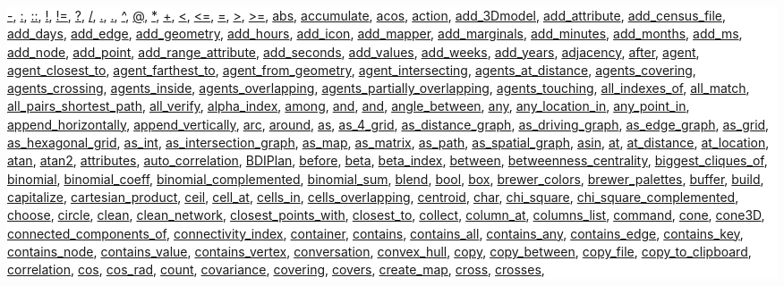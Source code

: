 [-](OperatorsAA#-), [:](OperatorsAA#:), [::](OperatorsAA#::), [!](OperatorsAA#!), [!=](OperatorsAA#!=), [?](OperatorsAA#?), [/](OperatorsAA#/), [.](OperatorsAA#.), [.](OperatorsAA#.), [^](OperatorsAA#^), [@](OperatorsAA#@), [*](OperatorsAA#*), [+](OperatorsAA#+), [<](OperatorsAA#<), [<=](OperatorsAA#<=), [=](OperatorsAA#=), [>](OperatorsAA#>), [>=](OperatorsAA#>=), [abs](OperatorsAA#abs), [accumulate](OperatorsAA#accumulate), [acos](OperatorsAA#acos), [action](OperatorsAA#action), [add_3Dmodel](OperatorsAA#add_3Dmodel), [add_attribute](OperatorsAA#add_attribute), [add_census_file](OperatorsAA#add_census_file), [add_days](OperatorsAA#add_days), [add_edge](OperatorsAA#add_edge), [add_geometry](OperatorsAA#add_geometry), [add_hours](OperatorsAA#add_hours), [add_icon](OperatorsAA#add_icon), [add_mapper](OperatorsAA#add_mapper), [add_marginals](OperatorsAA#add_marginals), [add_minutes](OperatorsAA#add_minutes), [add_months](OperatorsAA#add_months), [add_ms](OperatorsAA#add_ms), [add_node](OperatorsAA#add_node), [add_point](OperatorsAA#add_point), [add_range_attribute](OperatorsAA#add_range_attribute), [add_seconds](OperatorsAA#add_seconds), [add_values](OperatorsAA#add_values), [add_weeks](OperatorsAA#add_weeks), [add_years](OperatorsAA#add_years), [adjacency](OperatorsAA#adjacency), [after](OperatorsAA#after), [agent](OperatorsAA#agent), [agent_closest_to](OperatorsAA#agent_closest_to), [agent_farthest_to](OperatorsAA#agent_farthest_to), [agent_from_geometry](OperatorsAA#agent_from_geometry), [agent_intersecting](OperatorsAA#agent_intersecting), [agents_at_distance](OperatorsAA#agents_at_distance), [agents_covering](OperatorsAA#agents_covering), [agents_crossing](OperatorsAA#agents_crossing), [agents_inside](OperatorsAA#agents_inside), [agents_overlapping](OperatorsAA#agents_overlapping), [agents_partially_overlapping](OperatorsAA#agents_partially_overlapping), [agents_touching](OperatorsAA#agents_touching), [all_indexes_of](OperatorsAA#all_indexes_of), [all_match](OperatorsAA#all_match), [all_pairs_shortest_path](OperatorsAA#all_pairs_shortest_path), [all_verify](OperatorsAA#all_verify), [alpha_index](OperatorsAA#alpha_index), [among](OperatorsAA#among), [and](OperatorsAA#and), [and](OperatorsAA#and), [angle_between](OperatorsAA#angle_between), [any](OperatorsAA#any), [any_location_in](OperatorsAA#any_location_in), [any_point_in](OperatorsAA#any_point_in), [append_horizontally](OperatorsAA#append_horizontally), [append_vertically](OperatorsAA#append_vertically), [arc](OperatorsAA#arc), [around](OperatorsAA#around), [as](OperatorsAA#as), [as_4_grid](OperatorsAA#as_4_grid), [as_distance_graph](OperatorsAA#as_distance_graph), [as_driving_graph](OperatorsAA#as_driving_graph), [as_edge_graph](OperatorsAA#as_edge_graph), [as_grid](OperatorsAA#as_grid), [as_hexagonal_grid](OperatorsAA#as_hexagonal_grid), [as_int](OperatorsAA#as_int), [as_intersection_graph](OperatorsAA#as_intersection_graph), [as_map](OperatorsAA#as_map), [as_matrix](OperatorsAA#as_matrix), [as_path](OperatorsAA#as_path), [as_spatial_graph](OperatorsAA#as_spatial_graph), [asin](OperatorsAA#asin), [at](OperatorsAA#at), [at_distance](OperatorsAA#at_distance), [at_location](OperatorsAA#at_location), [atan](OperatorsAA#atan), [atan2](OperatorsAA#atan2), [attributes](OperatorsAA#attributes), [auto_correlation](OperatorsAA#auto_correlation), [BDIPlan](OperatorsBC#BDIPlan), [before](OperatorsBC#before), [beta](OperatorsBC#beta), [beta_index](OperatorsBC#beta_index), [between](OperatorsBC#between), [betweenness_centrality](OperatorsBC#betweenness_centrality), [biggest_cliques_of](OperatorsBC#biggest_cliques_of), [binomial](OperatorsBC#binomial), [binomial_coeff](OperatorsBC#binomial_coeff), [binomial_complemented](OperatorsBC#binomial_complemented), [binomial_sum](OperatorsBC#binomial_sum), [blend](OperatorsBC#blend), [bool](OperatorsBC#bool), [box](OperatorsBC#box), [brewer_colors](OperatorsBC#brewer_colors), [brewer_palettes](OperatorsBC#brewer_palettes), [buffer](OperatorsBC#buffer), [build](OperatorsBC#build), [capitalize](OperatorsBC#capitalize), [cartesian_product](OperatorsBC#cartesian_product), [ceil](OperatorsBC#ceil), [cell_at](OperatorsBC#cell_at), [cells_in](OperatorsBC#cells_in), [cells_overlapping](OperatorsBC#cells_overlapping), [centroid](OperatorsBC#centroid), [char](OperatorsBC#char), [chi_square](OperatorsBC#chi_square), [chi_square_complemented](OperatorsBC#chi_square_complemented), [choose](OperatorsBC#choose), [circle](OperatorsBC#circle), [clean](OperatorsBC#clean), [clean_network](OperatorsBC#clean_network), [closest_points_with](OperatorsBC#closest_points_with), [closest_to](OperatorsBC#closest_to), [collect](OperatorsBC#collect), [column_at](OperatorsBC#column_at), [columns_list](OperatorsBC#columns_list), [command](OperatorsBC#command), [cone](OperatorsBC#cone), [cone3D](OperatorsBC#cone3D), [connected_components_of](OperatorsBC#connected_components_of), [connectivity_index](OperatorsBC#connectivity_index), [container](OperatorsBC#container), [contains](OperatorsBC#contains), [contains_all](OperatorsBC#contains_all), [contains_any](OperatorsBC#contains_any), [contains_edge](OperatorsBC#contains_edge), [contains_key](OperatorsBC#contains_key), [contains_node](OperatorsBC#contains_node), [contains_value](OperatorsBC#contains_value), [contains_vertex](OperatorsBC#contains_vertex), [conversation](OperatorsBC#conversation), [convex_hull](OperatorsBC#convex_hull), [copy](OperatorsBC#copy), [copy_between](OperatorsBC#copy_between), [copy_file](OperatorsBC#copy_file), [copy_to_clipboard](OperatorsBC#copy_to_clipboard), [correlation](OperatorsBC#correlation), [cos](OperatorsBC#cos), [cos_rad](OperatorsBC#cos_rad), [count](OperatorsBC#count), [covariance](OperatorsBC#covariance), [covering](OperatorsBC#covering), [covers](OperatorsBC#covers), [create_map](OperatorsBC#create_map), [cross](OperatorsBC#cross), [crosses](OperatorsBC#crosses),